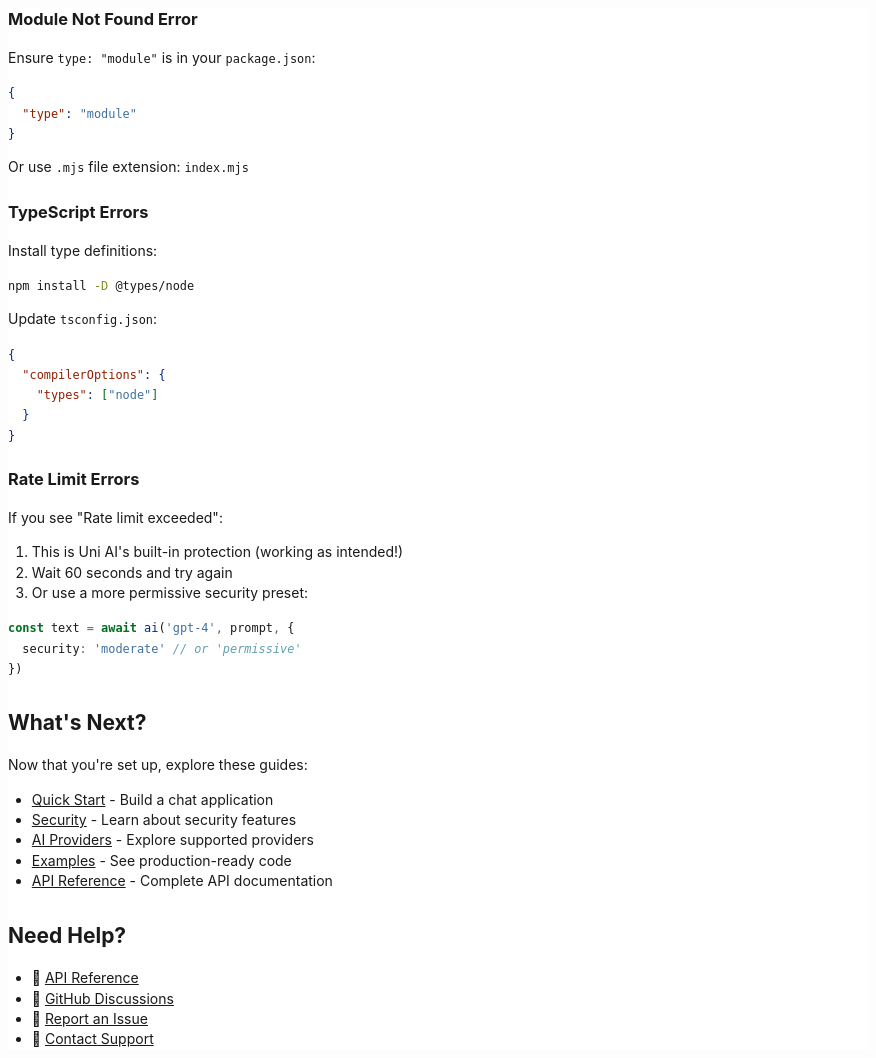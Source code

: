 ### Module Not Found Error

Ensure `type: "module"` is in your `package.json`:

```json
{
  "type": "module"
}
```

Or use `.mjs` file extension: `index.mjs`

### TypeScript Errors

Install type definitions:

```bash
npm install -D @types/node
```

Update `tsconfig.json`:

```json
{
  "compilerOptions": {
    "types": ["node"]
  }
}
```

### Rate Limit Errors

If you see "Rate limit exceeded":

1. This is Uni AI's built-in protection (working as intended!)
2. Wait 60 seconds and try again
3. Or use a more permissive security preset:

```typescript
const text = await ai('gpt-4', prompt, {
  security: 'moderate' // or 'permissive'
})
```

## What's Next?

Now that you're set up, explore these guides:

- [Quick Start](/guide/quick-start) - Build a chat application
- [Security](/guide/security) - Learn about security features
- [AI Providers](/guide/providers) - Explore supported providers
- [Examples](/examples/) - See production-ready code
- [API Reference](/api/core) - Complete API documentation

## Need Help?

- 📖 [API Reference](/api/core)
- 💬 [GitHub Discussions](https://github.com/markdorsi/uni-ai/discussions)
- 🐛 [Report an Issue](https://github.com/markdorsi/uni-ai/issues)
- 📧 [Contact Support](mailto:support@uni-ai.dev)
